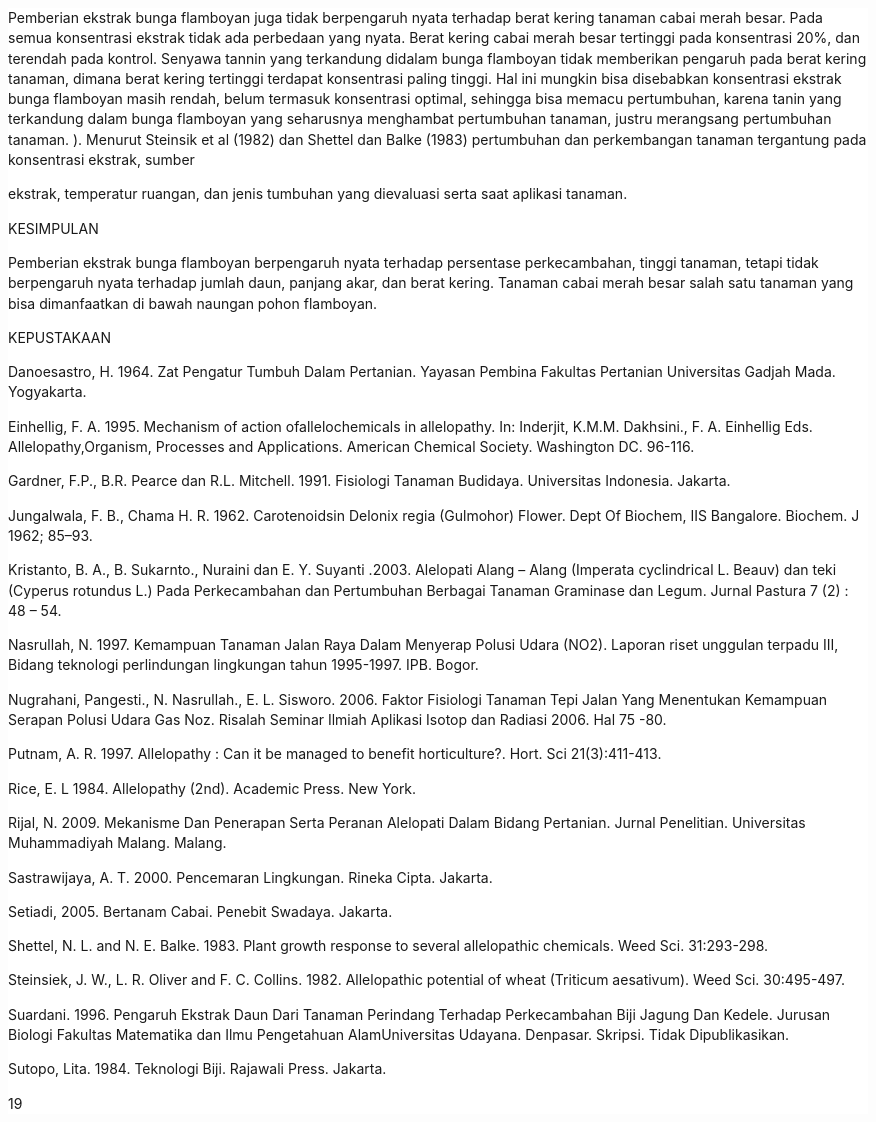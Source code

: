 <p><span class="font6">Pemberian ekstrak bunga flamboyan juga tidak berpengaruh nyata terhadap berat kering tanaman cabai merah besar. Pada semua konsentrasi ekstrak tidak ada perbedaan yang nyata. Berat kering cabai merah besar tertinggi pada konsentrasi 20%, dan terendah pada kontrol. Senyawa tannin yang terkandung didalam bunga flamboyan tidak memberikan pengaruh pada berat kering tanaman, dimana berat kering tertinggi terdapat konsentrasi paling tinggi. Hal ini mungkin bisa disebabkan konsentrasi ekstrak bunga flamboyan masih rendah, belum termasuk konsentrasi optimal, sehingga bisa memacu pertumbuhan, karena tanin yang terkandung dalam bunga flamboyan yang seharusnya menghambat pertumbuhan tanaman, justru merangsang pertumbuhan tanaman. ). Menurut Steinsik et al (1982) dan Shettel dan Balke (1983) pertumbuhan dan perkembangan tanaman tergantung pada konsentrasi ekstrak, sumber</span></p>
<p><span class="font6">ekstrak, temperatur ruangan, dan jenis tumbuhan yang dievaluasi serta saat aplikasi tanaman.</span></p>
<p><span class="font6">KESIMPULAN</span></p>
<p><span class="font6">Pemberian ekstrak bunga flamboyan berpengaruh nyata terhadap persentase perkecambahan, tinggi tanaman, tetapi tidak berpengaruh nyata terhadap jumlah daun, panjang akar, dan berat kering. Tanaman cabai merah besar salah satu tanaman yang bisa dimanfaatkan di bawah naungan pohon flamboyan.</span></p>
<p><span class="font6">KEPUSTAKAAN</span></p>
<p><span class="font6">Danoesastro, H. 1964. Zat Pengatur Tumbuh Dalam Pertanian. Yayasan Pembina Fakultas Pertanian Universitas Gadjah Mada. Yogyakarta.</span></p>
<p><span class="font6">Einhellig, F. A. 1995. Mechanism of action ofallelochemicals in allelopathy. In: Inderjit, K.M.M. Dakhsini., F. A. Einhellig Eds. Allelopathy,Organism, Processes and Applications. American Chemical Society. Washington DC. 96-116.</span></p>
<p><span class="font6">Gardner, F.P., B.R. Pearce dan R.L. Mitchell. 1991. Fisiologi Tanaman Budidaya. Universitas Indonesia. Jakarta.</span></p>
<p><span class="font6">Jungalwala, F. B., Chama H. R. 1962. Carotenoidsin Delonix regia (Gulmohor) Flower. Dept Of Biochem, IIS Bangalore. Biochem. J 1962; 85–93.</span></p>
<p><span class="font6">Kristanto, B. A., B. Sukarnto., Nuraini dan E. Y. Suyanti .2003. Alelopati Alang – Alang (Imperata cyclindrical L. Beauv) dan teki (Cyperus rotundus L.) Pada Perkecambahan dan Pertumbuhan Berbagai Tanaman Graminase dan Legum. Jurnal Pastura 7 (2) : 48 – 54.</span></p>
<p><span class="font6">Nasrullah, N. 1997. Kemampuan Tanaman Jalan Raya Dalam Menyerap Polusi Udara (NO</span><span class="font3">2</span><span class="font6">). Laporan riset unggulan terpadu III, Bidang teknologi perlindungan lingkungan tahun 1995-1997. IPB. Bogor.</span></p>
<p><span class="font6">Nugrahani, Pangesti., N. Nasrullah., E. L. Sisworo. 2006. Faktor Fisiologi Tanaman Tepi Jalan Yang Menentukan Kemampuan Serapan Polusi Udara Gas Noz. Risalah Seminar Ilmiah Aplikasi Isotop dan Radiasi 2006. Hal 75 -80.</span></p>
<p><span class="font6">Putnam, A. R. 1997. Allelopathy : Can it be managed to benefit horticulture?. Hort. Sci 21(3):411-413.</span></p>
<p><span class="font6">Rice, E. L 1984. Allelopathy (2nd). Academic Press. New York.</span></p>
<p><span class="font6">Rijal, N. 2009. Mekanisme Dan Penerapan Serta Peranan Alelopati Dalam Bidang Pertanian. Jurnal Penelitian. Universitas Muhammadiyah Malang. Malang.</span></p>
<p><span class="font6">Sastrawijaya, A. T. 2000. Pencemaran Lingkungan. Rineka Cipta. Jakarta.</span></p>
<p><span class="font6">Setiadi, 2005. Bertanam Cabai. Penebit Swadaya. Jakarta.</span></p>
<p><span class="font6">Shettel, N. L. and N. E. Balke. 1983. Plant growth response to several allelopathic chemicals. Weed Sci. 31:293-298.</span></p>
<p><span class="font6">Steinsiek, J. W., L. R. Oliver and F. C. Collins. 1982. Allelopathic potential of wheat (Triticum aesativum). Weed Sci. 30:495-497.</span></p>
<p><span class="font6">Suardani. 1996. Pengaruh Ekstrak Daun Dari Tanaman Perindang Terhadap Perkecambahan Biji Jagung Dan Kedele. Jurusan Biologi Fakultas Matematika dan Ilmu Pengetahuan AlamUniversitas Udayana. Denpasar. Skripsi. Tidak Dipublikasikan.</span></p>
<p><span class="font6">Sutopo, Lita. 1984. Teknologi Biji. Rajawali Press. Jakarta.</span></p>
<p><span class="font5">19</span></p>